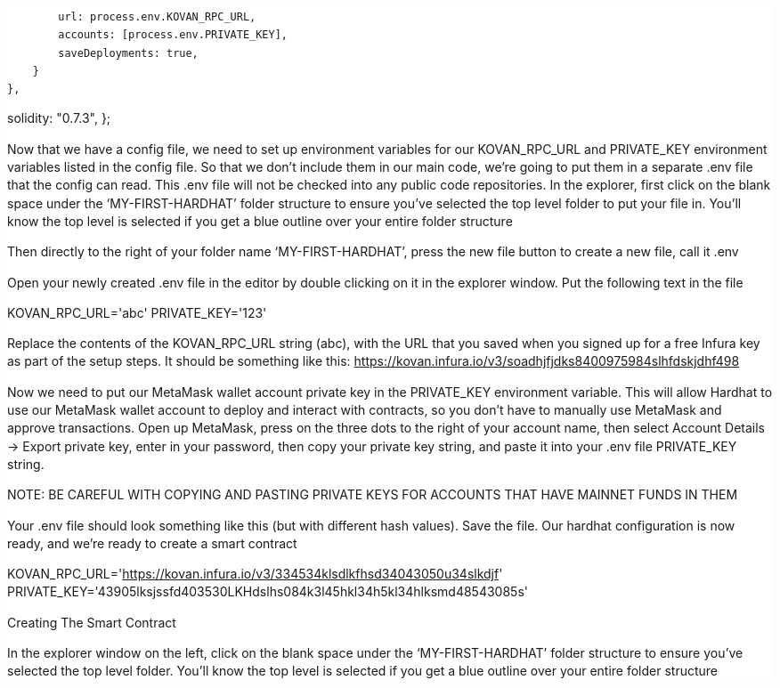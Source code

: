             url: process.env.KOVAN_RPC_URL,
            accounts: [process.env.PRIVATE_KEY],
            saveDeployments: true,
        }
    },
  solidity: "0.7.3",
};
 

Now that we have a config file, we need to set up environment variables for our KOVAN_RPC_URL and PRIVATE_KEY environment variables listed in the config file. So that we don’t include them in our main code, we’re going to put them in a separate .env file that the config can read. This .env file will not be checked into any public code repositories. In the explorer, first click on the blank space under the ‘MY-FIRST-HARDHAT’ folder structure to ensure you’ve selected the top level folder to put your file in. You’ll know the top level is selected if you get a blue outline over your entire folder structure




Then directly to the right of your folder name ‘MY-FIRST-HARDHAT’, press the new file button to create a new file, call it .env





Open your newly created .env file in the editor by double clicking on it in the explorer window. Put the following text in the file


KOVAN_RPC_URL='abc'
PRIVATE_KEY='123'
 

Replace the contents of the KOVAN_RPC_URL string (abc), with the URL that you saved when you signed up for a free Infura key as part of the setup steps. It should be something like this: https://kovan.infura.io/v3/soadhjfjdks8400975984slhfdskjdhf498

Now we need to put our MetaMask wallet account private key in the PRIVATE_KEY environment variable. This will allow Hardhat to use our MetaMask wallet account to deploy and interact with contracts, so you don’t have to manually use MetaMask and approve transactions. Open up MetaMask, press on the three dots to the right of your account name, then select Account Details -> Export private key, enter in your password, then copy your private key string, and paste it into your .env file PRIVATE_KEY string. 

NOTE: BE CAREFUL WITH COPYING AND PASTING PRIVATE KEYS FOR ACCOUNTS THAT HAVE MAINNET FUNDS IN THEM




Your .env file should look something like this (but with different hash values). Save the file. Our hardhat configuration is now ready, and we’re ready to create a smart contract

KOVAN_RPC_URL='https://kovan.infura.io/v3/334534klsdlkfhsd34043050u34slkdjf'
PRIVATE_KEY='43905lksjssfd403530LKHdslhs084k3l45hkl34h5kl34hlksmd48543085s'
 
 

Creating The Smart Contract

In the explorer window on the left, click on the blank space under the ‘MY-FIRST-HARDHAT’ folder structure to ensure you’ve selected the top level folder. You’ll know the top level is selected if you get a blue outline over your entire folder structure
